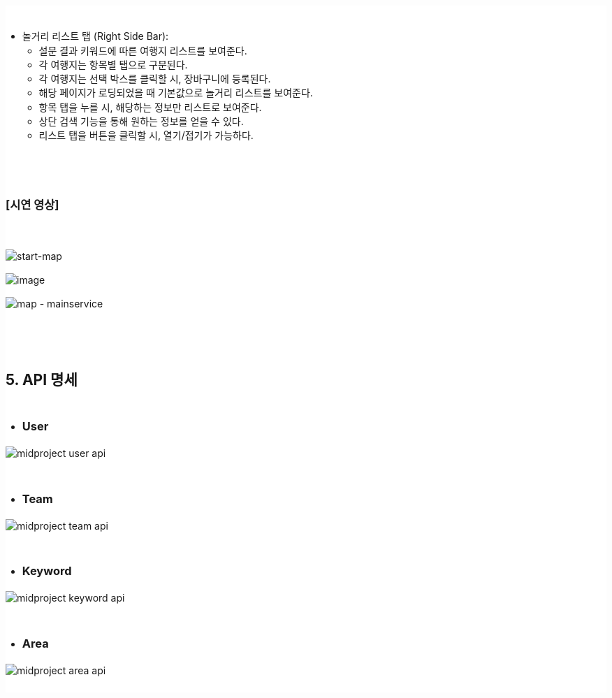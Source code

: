 <br/>
    
- 놀거리 리스트 탭 (Right Side Bar):
    - 설문 결과 키워드에 따른 여행지 리스트를 보여준다.
    - 각 여행지는 항목별 탭으로 구분된다.
    - 각 여행지는 선택 박스를 클릭할 시, 장바구니에 등록된다.
    - 해당 페이지가 로딩되었을 때 기본값으로 놀거리 리스트를 보여준다.
    - 항목 탭을 누를 시, 해당하는 정보만 리스트로 보여준다.
    - 상단 검색 기능을 통해 원하는 정보를 얻을 수 있다.
    - 리스트 탭을 버튼을 클릭할 시, 열기/접기가 가능하다.

<br/>
<br/>

###  [시연 영상]
<br/>

![start-map](https://user-images.githubusercontent.com/99165620/174206456-93b8abe3-b570-44c1-93a1-190f75d9b033.gif)

![image](https://user-images.githubusercontent.com/99165620/174212634-7d061da7-5df0-40d2-a3f6-2bf7eba47050.png)

![map - mainservice](https://user-images.githubusercontent.com/99165620/174206512-6e74cfd7-6bd4-41ca-aa99-25fb69247a94.gif)






<br/>
<br/>

## **5. API 명세**
#
- ### **User**
![midproject user api](https://user-images.githubusercontent.com/69191828/174035202-58b1b09a-2a30-4cad-8b08-6984a36baeb8.png)
<br/>
<br/>

- ### **Team**
![midproject team api](https://user-images.githubusercontent.com/69191828/174037860-bec8e9a2-aa6f-4f05-b964-b86af1eb1339.png)
<br/>
<br/>

- ### **Keyword**
![midproject keyword api](https://user-images.githubusercontent.com/69191828/174037954-5bbe9d86-ec70-48d9-b55f-9350ac1e945c.png)
<br/>
<br/>

- ### **Area**
![midproject area api](https://user-images.githubusercontent.com/69191828/174038005-c7c261fe-2dfe-422f-82e7-32be3327e286.png)
<br/>
<br/>
